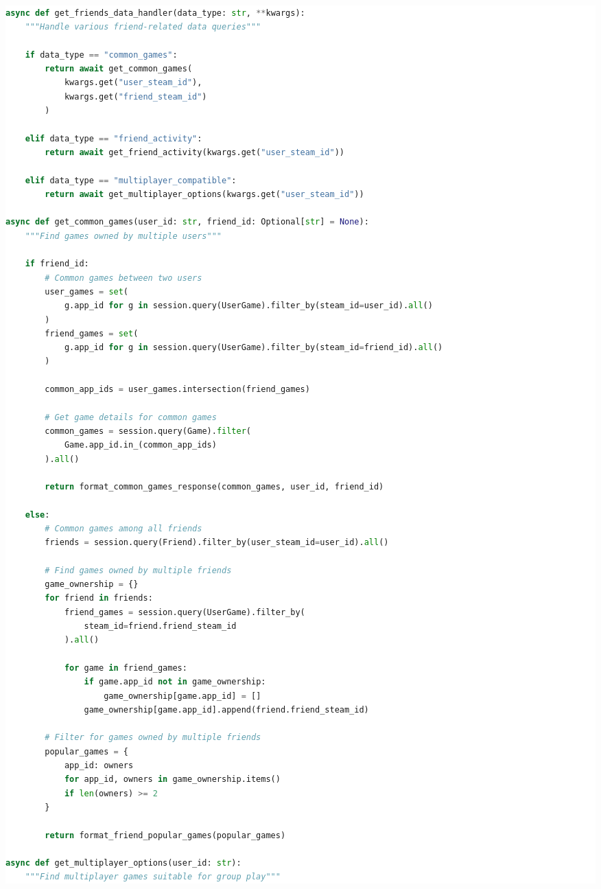 ```python
async def get_friends_data_handler(data_type: str, **kwargs):
    """Handle various friend-related data queries"""
    
    if data_type == "common_games":
        return await get_common_games(
            kwargs.get("user_steam_id"),
            kwargs.get("friend_steam_id")
        )
    
    elif data_type == "friend_activity":
        return await get_friend_activity(kwargs.get("user_steam_id"))
    
    elif data_type == "multiplayer_compatible":
        return await get_multiplayer_options(kwargs.get("user_steam_id"))

async def get_common_games(user_id: str, friend_id: Optional[str] = None):
    """Find games owned by multiple users"""
    
    if friend_id:
        # Common games between two users
        user_games = set(
            g.app_id for g in session.query(UserGame).filter_by(steam_id=user_id).all()
        )
        friend_games = set(
            g.app_id for g in session.query(UserGame).filter_by(steam_id=friend_id).all()
        )
        
        common_app_ids = user_games.intersection(friend_games)
        
        # Get game details for common games
        common_games = session.query(Game).filter(
            Game.app_id.in_(common_app_ids)
        ).all()
        
        return format_common_games_response(common_games, user_id, friend_id)
    
    else:
        # Common games among all friends
        friends = session.query(Friend).filter_by(user_steam_id=user_id).all()
        
        # Find games owned by multiple friends
        game_ownership = {}
        for friend in friends:
            friend_games = session.query(UserGame).filter_by(
                steam_id=friend.friend_steam_id
            ).all()
            
            for game in friend_games:
                if game.app_id not in game_ownership:
                    game_ownership[game.app_id] = []
                game_ownership[game.app_id].append(friend.friend_steam_id)
        
        # Filter for games owned by multiple friends
        popular_games = {
            app_id: owners 
            for app_id, owners in game_ownership.items() 
            if len(owners) >= 2
        }
        
        return format_friend_popular_games(popular_games)

async def get_multiplayer_options(user_id: str):
    """Find multiplayer games suitable for group play"""
```